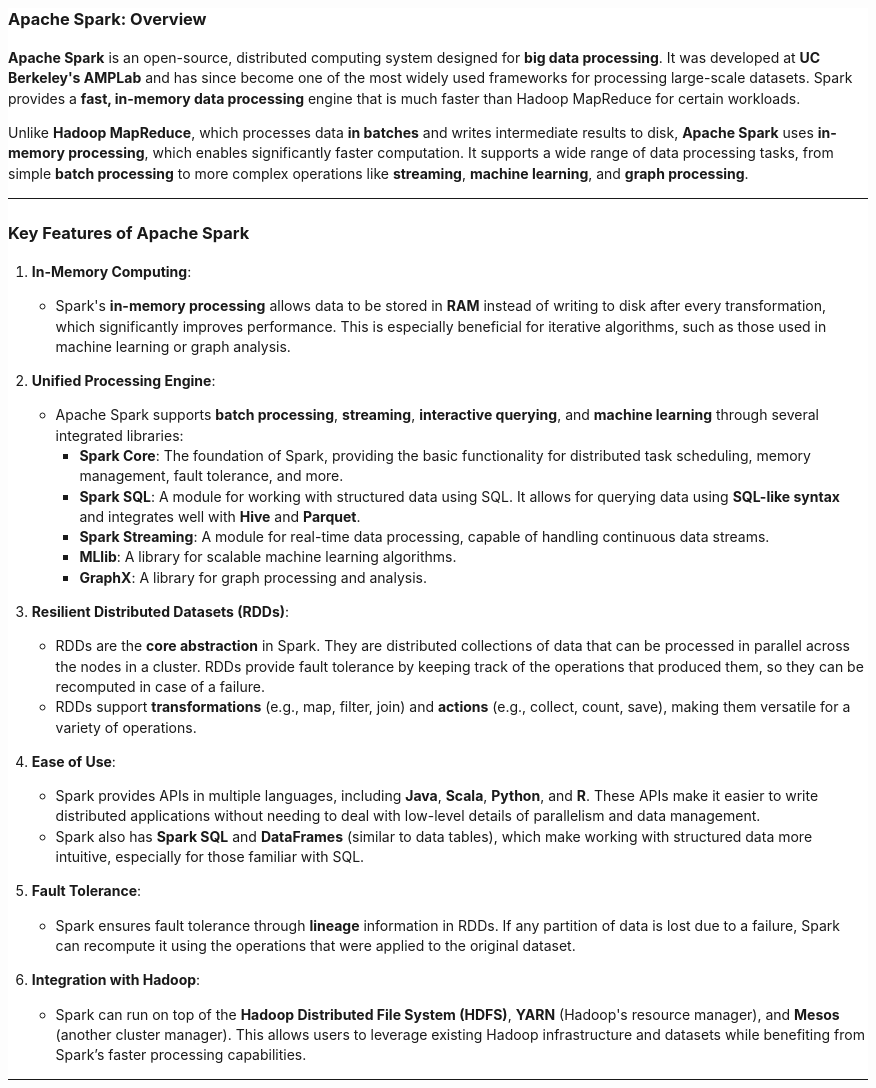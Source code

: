 ### **Apache Spark: Overview**

**Apache Spark** is an open-source, distributed computing system designed for **big data processing**. It was developed at **UC Berkeley's AMPLab** and has since become one of the most widely used frameworks for processing large-scale datasets. Spark provides a **fast, in-memory data processing** engine that is much faster than Hadoop MapReduce for certain workloads.

Unlike **Hadoop MapReduce**, which processes data **in batches** and writes intermediate results to disk, **Apache Spark** uses **in-memory processing**, which enables significantly faster computation. It supports a wide range of data processing tasks, from simple **batch processing** to more complex operations like **streaming**, **machine learning**, and **graph processing**.

---

### **Key Features of Apache Spark**

1. **In-Memory Computing**:
   - Spark's **in-memory processing** allows data to be stored in **RAM** instead of writing to disk after every transformation, which significantly improves performance. This is especially beneficial for iterative algorithms, such as those used in machine learning or graph analysis.

2. **Unified Processing Engine**:
   - Apache Spark supports **batch processing**, **streaming**, **interactive querying**, and **machine learning** through several integrated libraries:
     - **Spark Core**: The foundation of Spark, providing the basic functionality for distributed task scheduling, memory management, fault tolerance, and more.
     - **Spark SQL**: A module for working with structured data using SQL. It allows for querying data using **SQL-like syntax** and integrates well with **Hive** and **Parquet**.
     - **Spark Streaming**: A module for real-time data processing, capable of handling continuous data streams.
     - **MLlib**: A library for scalable machine learning algorithms.
     - **GraphX**: A library for graph processing and analysis.
   
3. **Resilient Distributed Datasets (RDDs)**:
   - RDDs are the **core abstraction** in Spark. They are distributed collections of data that can be processed in parallel across the nodes in a cluster. RDDs provide fault tolerance by keeping track of the operations that produced them, so they can be recomputed in case of a failure.
   - RDDs support **transformations** (e.g., map, filter, join) and **actions** (e.g., collect, count, save), making them versatile for a variety of operations.
   
4. **Ease of Use**:
   - Spark provides APIs in multiple languages, including **Java**, **Scala**, **Python**, and **R**. These APIs make it easier to write distributed applications without needing to deal with low-level details of parallelism and data management.
   - Spark also has **Spark SQL** and **DataFrames** (similar to data tables), which make working with structured data more intuitive, especially for those familiar with SQL.
   
5. **Fault Tolerance**:
   - Spark ensures fault tolerance through **lineage** information in RDDs. If any partition of data is lost due to a failure, Spark can recompute it using the operations that were applied to the original dataset.
   
6. **Integration with Hadoop**:
   - Spark can run on top of the **Hadoop Distributed File System (HDFS)**, **YARN** (Hadoop's resource manager), and **Mesos** (another cluster manager). This allows users to leverage existing Hadoop infrastructure and datasets while benefiting from Spark’s faster processing capabilities.

---